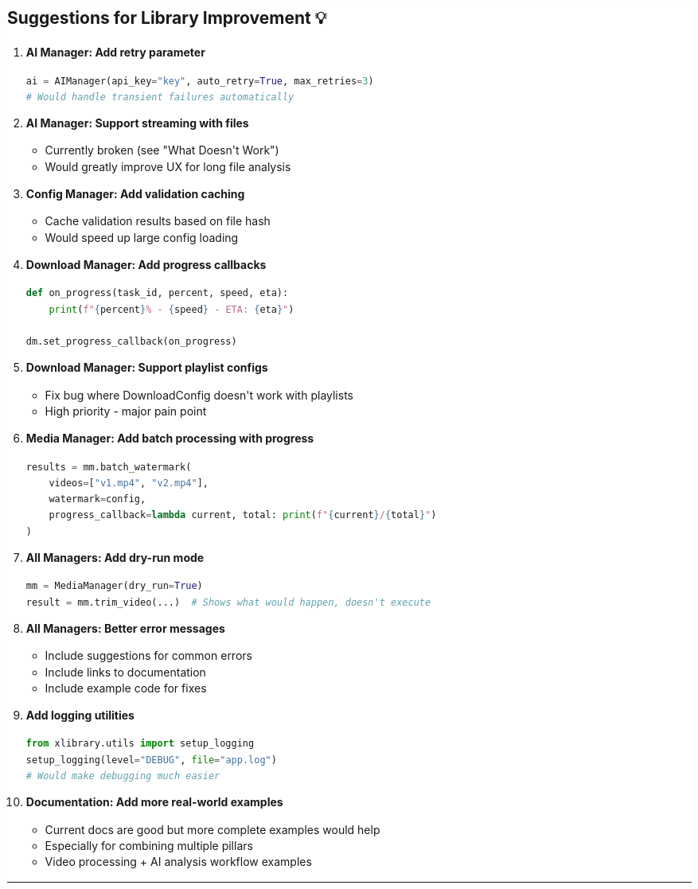 
## Suggestions for Library Improvement 💡

1. **AI Manager: Add retry parameter**
   ```python
   ai = AIManager(api_key="key", auto_retry=True, max_retries=3)
   # Would handle transient failures automatically
   ```

2. **AI Manager: Support streaming with files**
   - Currently broken (see "What Doesn't Work")
   - Would greatly improve UX for long file analysis

3. **Config Manager: Add validation caching**
   - Cache validation results based on file hash
   - Would speed up large config loading

4. **Download Manager: Add progress callbacks**
   ```python
   def on_progress(task_id, percent, speed, eta):
       print(f"{percent}% - {speed} - ETA: {eta}")

   dm.set_progress_callback(on_progress)
   ```

5. **Download Manager: Support playlist configs**
   - Fix bug where DownloadConfig doesn't work with playlists
   - High priority - major pain point

6. **Media Manager: Add batch processing with progress**
   ```python
   results = mm.batch_watermark(
       videos=["v1.mp4", "v2.mp4"],
       watermark=config,
       progress_callback=lambda current, total: print(f"{current}/{total}")
   )
   ```

7. **All Managers: Add dry-run mode**
   ```python
   mm = MediaManager(dry_run=True)
   result = mm.trim_video(...)  # Shows what would happen, doesn't execute
   ```

8. **All Managers: Better error messages**
   - Include suggestions for common errors
   - Include links to documentation
   - Include example code for fixes

9. **Add logging utilities**
   ```python
   from xlibrary.utils import setup_logging
   setup_logging(level="DEBUG", file="app.log")
   # Would make debugging much easier
   ```

10. **Documentation: Add more real-world examples**
    - Current docs are good but more complete examples would help
    - Especially for combining multiple pillars
    - Video processing + AI analysis workflow examples

---